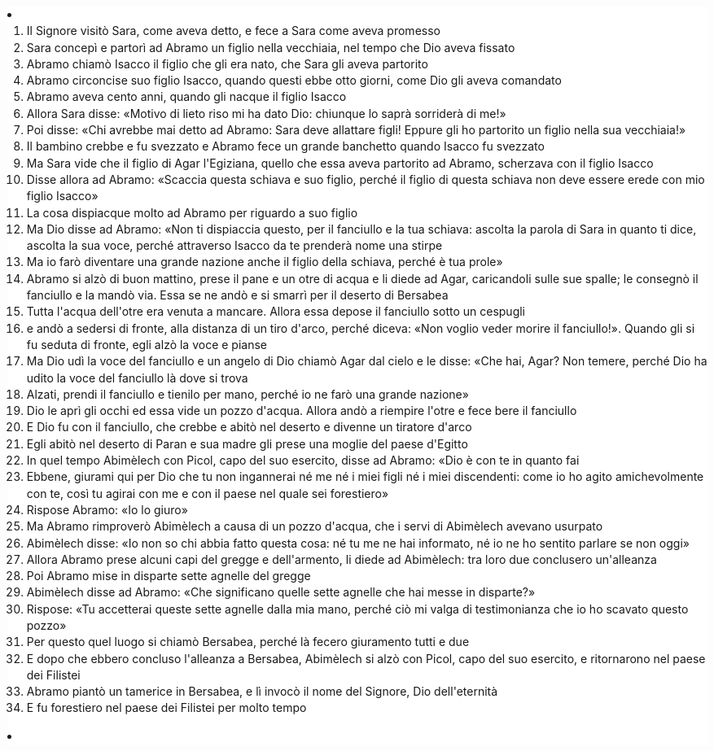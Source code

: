   </li>
  <li>
    <ol>
      <li>Il Signore visitò Sara, come aveva detto, e fece a Sara come aveva promesso</li>
      <li>Sara concepì e partorì ad Abramo un figlio nella vecchiaia, nel tempo che Dio aveva fissato</li>
      <li>Abramo chiamò Isacco il figlio che gli era nato, che Sara gli aveva partorito</li>
      <li>Abramo circoncise suo figlio Isacco, quando questi ebbe otto giorni, come Dio gli aveva comandato</li>
      <li>Abramo aveva cento anni, quando gli nacque il figlio Isacco</li>
      <li>Allora Sara disse: «Motivo di lieto riso mi ha dato Dio: chiunque lo saprà sorriderà di me!»</li>
      <li>Poi disse: «Chi avrebbe mai detto ad Abramo: Sara deve allattare figli! Eppure gli ho partorito un figlio nella sua vecchiaia!»</li>
      <li>Il bambino crebbe e fu svezzato e Abramo fece un grande banchetto quando Isacco fu svezzato</li>
      <li>Ma Sara vide che il figlio di Agar l'Egiziana, quello che essa aveva partorito ad Abramo, scherzava con il figlio Isacco</li>
      <li>Disse allora ad Abramo: «Scaccia questa schiava e suo figlio, perché il figlio di questa schiava non deve essere erede con mio figlio Isacco»</li>
      <li>La cosa dispiacque molto ad Abramo per riguardo a suo figlio</li>
      <li>Ma Dio disse ad Abramo: «Non ti dispiaccia questo, per il fanciullo e la tua schiava: ascolta la parola di Sara in quanto ti dice, ascolta la sua voce, perché attraverso Isacco da te prenderà nome una stirpe</li>
      <li>Ma io farò diventare una grande nazione anche il figlio della schiava, perché è tua prole»</li>
      <li>Abramo si alzò di buon mattino, prese il pane e un otre di acqua e li diede ad Agar, caricandoli sulle sue spalle; le consegnò il fanciullo e la mandò via. Essa se ne andò e si smarrì per il deserto di Bersabea</li>
      <li>Tutta l'acqua dell'otre era venuta a mancare. Allora essa depose il fanciullo sotto un cespugli</li>
      <li>e andò a sedersi di fronte, alla distanza di un tiro d'arco, perché diceva: «Non voglio veder morire il fanciullo!». Quando gli si fu seduta di fronte, egli alzò la voce e pianse</li>
      <li>Ma Dio udì la voce del fanciullo e un angelo di Dio chiamò Agar dal cielo e le disse: «Che hai, Agar? Non temere, perché Dio ha udito la voce del fanciullo là dove si trova</li>
      <li>Alzati, prendi il fanciullo e tienilo per mano, perché io ne farò una grande nazione»</li>
      <li>Dio le aprì gli occhi ed essa vide un pozzo d'acqua. Allora andò a riempire l'otre e fece bere il fanciullo</li>
      <li>E Dio fu con il fanciullo, che crebbe e abitò nel deserto e divenne un tiratore d'arco</li>
      <li>Egli abitò nel deserto di Paran e sua madre gli prese una moglie del paese d'Egitto</li>
      <li>In quel tempo Abimèlech con Picol, capo del suo esercito, disse ad Abramo: «Dio è con te in quanto fai</li>
      <li>Ebbene, giurami qui per Dio che tu non ingannerai né me né i miei figli né i miei discendenti: come io ho agito amichevolmente con te, così tu agirai con me e con il paese nel quale sei forestiero»</li>
      <li>Rispose Abramo: «Io lo giuro»</li>
      <li>Ma Abramo rimproverò Abimèlech a causa di un pozzo d'acqua, che i servi di Abimèlech avevano usurpato</li>
      <li>Abimèlech disse: «Io non so chi abbia fatto questa cosa: né tu me ne hai informato, né io ne ho sentito parlare se non oggi»</li>
      <li>Allora Abramo prese alcuni capi del gregge e dell'armento, li diede ad Abimèlech: tra loro due conclusero un'alleanza</li>
      <li>Poi Abramo mise in disparte sette agnelle del gregge</li>
      <li>Abimèlech disse ad Abramo: «Che significano quelle sette agnelle che hai messe in disparte?»</li>
      <li>Rispose: «Tu accetterai queste sette agnelle dalla mia mano, perché ciò mi valga di testimonianza che io ho scavato questo pozzo»</li>
      <li>Per questo quel luogo si chiamò Bersabea, perché là fecero giuramento tutti e due</li>
      <li>E dopo che ebbero concluso l'alleanza a Bersabea, Abimèlech si alzò con Picol, capo del suo esercito, e ritornarono nel paese dei Filistei</li>
      <li>Abramo piantò un tamerice in Bersabea, e lì invocò il nome del Signore, Dio dell'eternità</li>
      <li>E fu forestiero nel paese dei Filistei per molto tempo</li>
    </ol>
  </li>
  <li>